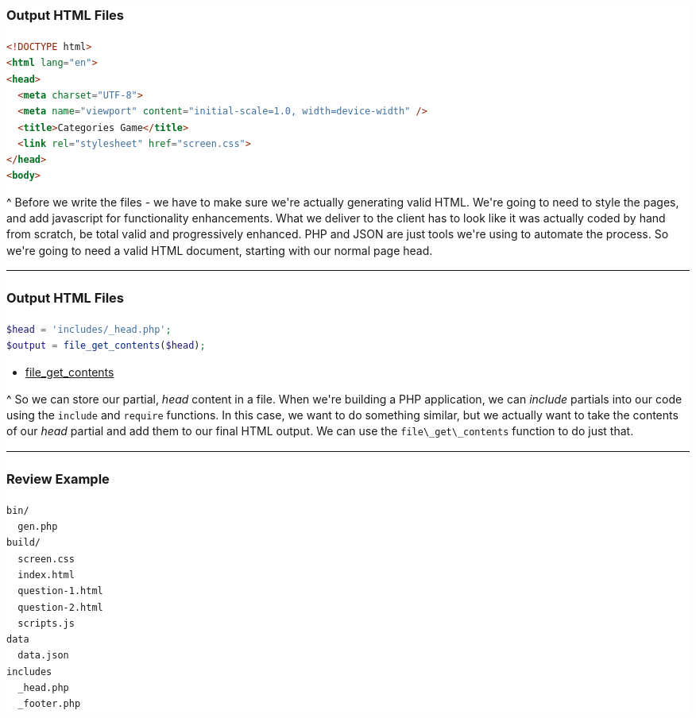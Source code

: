 
### Output HTML Files

```html
<!DOCTYPE html>
<html lang="en">
<head>
  <meta charset="UTF-8">
  <meta name="viewport" content="initial-scale=1.0, width=device-width" />
  <title>Categories Game</title>
  <link rel="stylesheet" href="screen.css">
</head>
<body>
```

^ Before we write the files - we have to make sure we're actually generating valid HTML. We're going to need to style the pages, and add javascript for functionality enhancements. What we deliver to the client has to look like it was actually coded by hand from scratch, be total valid and progressively enhanced. PHP and JSON are just tools we're using to automate the process. So we're going to need a valid HTML document, starting with our normal page head.

---

### Output HTML Files

```php
$head = 'includes/_head.php';
$output = file_get_contents($head);
```

- [file\_get\_contents](http://php.net/manual/en/function.file-get-contents.php)

^ So we can store our partial, _head_ content in a file. When we're building a PHP application, we can _include_ partials into our code using the `include` and `require` functions. In this case, we want to do something similar, but we actually want to take the contents of our _head_ partial and add them to our final HTML output. We can use the `file\_get\_contents` function to do just that.

---

### Review Example

    bin/
      gen.php
    build/
      screen.css
      index.html
      question-1.html
      question-2.html
      scripts.js
    data
      data.json
    includes
      _head.php
      _footer.php
